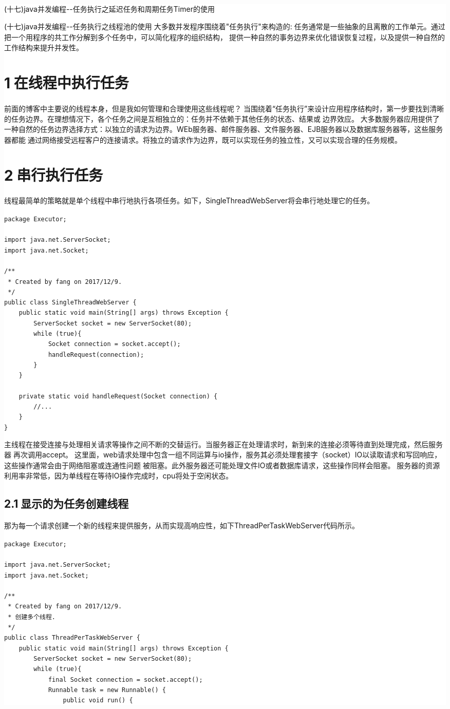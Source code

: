 (十七)java并发编程--任务执行之延迟任务和周期任务Timer的使用

(十七)java并发编程--任务执行之线程池的使用
大多数并发程序围绕着"任务执行"来构造的: 任务通常是一些抽象的且离散的工作单元。通过把一个用程序的共工作分解到多个任务中，可以简化程序的组织结构，
提供一种自然的事务边界来优化错误恢复过程，以及提供一种自然的工作结构来提升并发性。
# 1 在线程中执行任务
前面的博客中主要说的线程本身，但是我如何管理和合理使用这些线程呢？
当围绕着“任务执行”来设计应用程序结构时，第一步要找到清晰的任务边界。在理想情况下，各个任务之间是互相独立的：任务并不依赖于其他任务的状态、结果或
边界效应。
大多数服务器应用提供了一种自然的任务边界选择方式：以独立的请求为边界。WEb服务器、邮件服务器、文件服务器、EJB服务器以及数据库服务器等，这些服务器都能
通过网络接受远程客户的连接请求。将独立的请求作为边界，既可以实现任务的独立性，又可以实现合理的任务规模。

# 2 串行执行任务
线程最简单的策略就是单个线程中串行地执行各项任务。如下，SingleThreadWebServer将会串行地处理它的任务。
```
package Executor;

import java.net.ServerSocket;
import java.net.Socket;

/**
 * Created by fang on 2017/12/9.
 */
public class SingleThreadWebServer {
    public static void main(String[] args) throws Exception {
        ServerSocket socket = new ServerSocket(80);
        while (true){
            Socket connection = socket.accept();
            handleRequest(connection);
        }
    }

    private static void handleRequest(Socket connection) {
        //...
    }
}
```
主线程在接受连接与处理相关请求等操作之间不断的交替运行。当服务器正在处理请求时，新到来的连接必须等待直到处理完成，然后服务器
再次调用accept。
这里面，web请求处理中包含一组不同运算与io操作，服务其必须处理套接字（socket）IO以读取请求和写回响应，这些操作通常会由于网络阻塞或连通性问题
被阻塞。此外服务器还可能处理文件IO或者数据库请求，这些操作同样会阻塞。
服务器的资源利用率非常低，因为单线程在等待IO操作完成时，cpu将处于空闲状态。
## 2.1 显示的为任务创建线程
那为每一个请求创建一个新的线程来提供服务，从而实现高响应性，如下ThreadPerTaskWebServer代码所示。
```
package Executor;

import java.net.ServerSocket;
import java.net.Socket;

/**
 * Created by fang on 2017/12/9.
 * 创建多个线程.
 */
public class ThreadPerTaskWebServer {
    public static void main(String[] args) throws Exception {
        ServerSocket socket = new ServerSocket(80);
        while (true){
            final Socket connection = socket.accept();
            Runnable task = new Runnable() {
                public void run() {
```